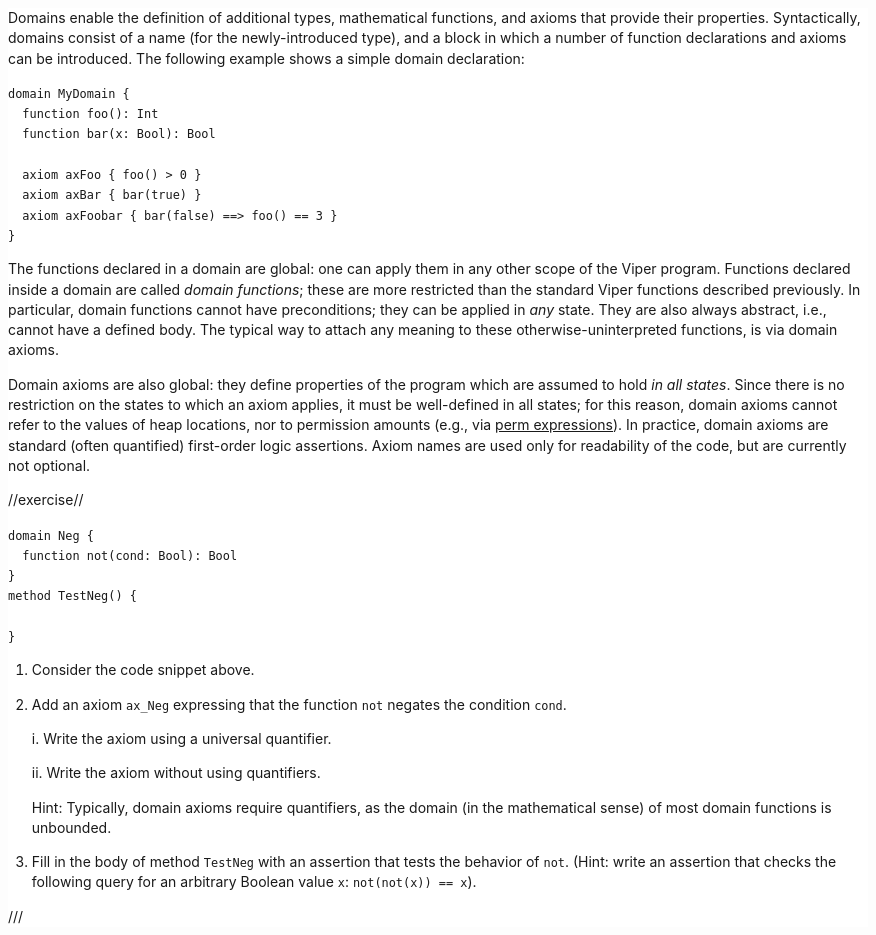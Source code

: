Domains enable the definition of additional types, mathematical functions, and axioms that provide their properties. Syntactically, domains consist of a name (for the newly-introduced type), and a block in which a number of function declarations and axioms can be introduced. The following example shows a simple domain declaration:

```silver {.runnable }
domain MyDomain {
  function foo(): Int
  function bar(x: Bool): Bool

  axiom axFoo { foo() > 0 }
  axiom axBar { bar(true) }
  axiom axFoobar { bar(false) ==> foo() == 3 }
}
```

The functions declared in a domain are global: one can apply them in any other scope of the Viper program. Functions declared inside a domain are called *domain functions*; these are more restricted than the standard Viper functions described previously. In particular, domain functions cannot have preconditions; they can be applied in *any* state. They are also always abstract, i.e., cannot have a defined body. The typical way to attach any meaning to these otherwise-uninterpreted functions, is via domain axioms.

Domain axioms are also global: they define properties of the program which are assumed to hold *in all states*. Since there is no restriction on the states to which an axiom applies, it must be well-defined in all states; for this reason, domain axioms cannot refer to the values of heap locations, nor to permission amounts (e.g., via [perm expressions](#perm-expressions)). In practice, domain axioms are standard (often quantified) first-order logic assertions. Axiom names are used only for readability of the code, but are currently not optional.

//exercise//

```silver {.runnable}
domain Neg {
  function not(cond: Bool): Bool
}
method TestNeg() {
  
}
```

1. Consider the code snippet above.

2. Add an axiom `ax_Neg` expressing that the function ```not``` negates the condition ```cond```.

    i. Write the axiom using a universal quantifier.

    ii. Write the axiom without using quantifiers.

    Hint: Typically, domain axioms require quantifiers, as the domain (in the mathematical sense) of most domain functions is unbounded.

3. Fill in the body of method ```TestNeg``` with an assertion that tests the behavior of ```not```. (Hint: write an assertion that checks the following query for an arbitrary Boolean value `x`: `not(not(x)) == x`).

///
